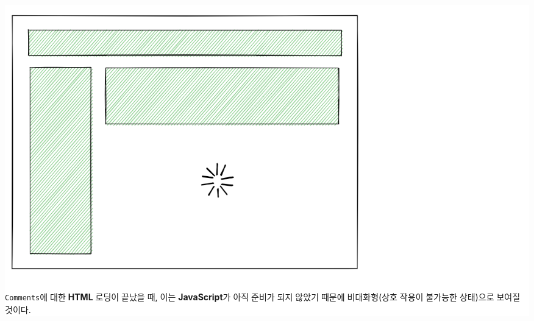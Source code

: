 <img src="images/7.png" alt="Spinner를 포함하며 hydrate된 HTML Streaming" width="600" />

`Comments`에 대한 **HTML** 로딩이 끝났을 때, 이는 **JavaScript**가 아직 준비가 되지 않았기 때문에 비대화형(상호 작용이 불가능한 상태)으로 보여질 것이다.
